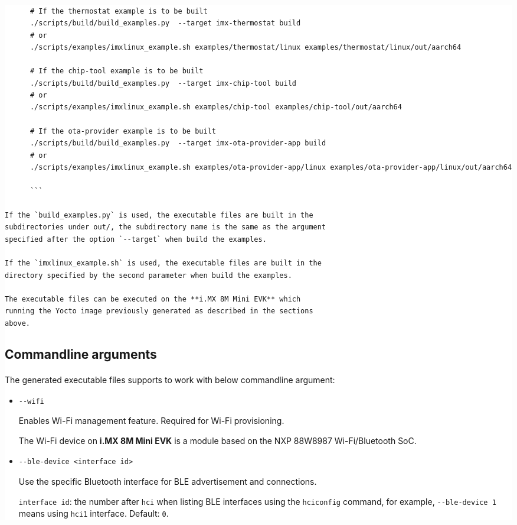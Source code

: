           # If the thermostat example is to be built
          ./scripts/build/build_examples.py  --target imx-thermostat build
          # or
          ./scripts/examples/imxlinux_example.sh examples/thermostat/linux examples/thermostat/linux/out/aarch64

          # If the chip-tool example is to be built
          ./scripts/build/build_examples.py  --target imx-chip-tool build
          # or
          ./scripts/examples/imxlinux_example.sh examples/chip-tool examples/chip-tool/out/aarch64

          # If the ota-provider example is to be built
          ./scripts/build/build_examples.py  --target imx-ota-provider-app build
          # or
          ./scripts/examples/imxlinux_example.sh examples/ota-provider-app/linux examples/ota-provider-app/linux/out/aarch64

          ```

    If the `build_examples.py` is used, the executable files are built in the
    subdirectories under out/, the subdirectory name is the same as the argument
    specified after the option `--target` when build the examples.

    If the `imxlinux_example.sh` is used, the executable files are built in the
    directory specified by the second parameter when build the examples.

    The executable files can be executed on the **i.MX 8M Mini EVK** which
    running the Yocto image previously generated as described in the sections
    above.

## Commandline arguments

The generated executable files supports to work with below commandline argument:

-   `--wifi`

    Enables Wi-Fi management feature. Required for Wi-Fi provisioning.

    The Wi-Fi device on **i.MX 8M Mini EVK** is a module based on the NXP
    88W8987 Wi-Fi/Bluetooth SoC.

-   `--ble-device <interface id>`

    Use the specific Bluetooth interface for BLE advertisement and connections.

    `interface id`: the number after `hci` when listing BLE interfaces using the
    `hciconfig` command, for example, `--ble-device 1` means using `hci1`
    interface. Default: `0`.
